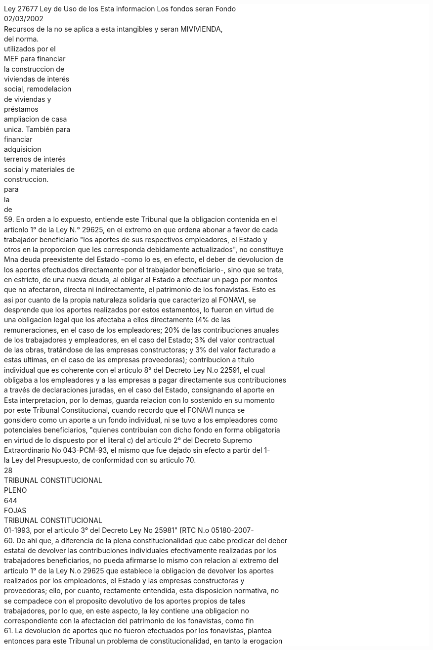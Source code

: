 Ley 27677 Ley de Uso de los Esta informacion Los fondos seran Fondo  
02/03/2002  
Recursos de la no se aplica a esta intangibles y seran MIVIVIENDA,  
del norma.  
utilizados por el  
MEF para financiar  
la construccion de  
viviendas de interés  
social, remodelacion  
de viviendas y  
préstamos  
ampliacion de casa  
unica. También para  
financiar  
adquisicion  
terrenos de interés  
social y materiales de  
construccion.  
para  
la  
de  
59. En orden a lo expuesto, entiende este Tribunal que la obligacion contenida en el  
articnlo 1° de la Ley N.° 29625, en el extremo en que ordena abonar a favor de cada  
trabajador beneficiario "los aportes de sus respectivos empleadores, el Estado y  
otros en la proporcion que les corresponda debidamente actualizados", no constituye  
Mna deuda preexistente del Estado -como lo es, en efecto, el deber de devolucion de  
los aportes efectuados directamente por el trabajador beneficiario-, sino que se trata,  
en estricto, de una nueva deuda, al obligar al Estado a efectuar un pago por montos  
que no afectaron, directa ni indirectamente, el patrimonio de los fonavistas. Esto es  
asi por cuanto de la propia naturaleza solidaria que caracterizo al FONAVI, se  
desprende que los aportes realizados por estos estamentos, lo fueron en virtud de  
una obligacion legal que los afectaba a ellos directamente (4% de las  
remuneraciones, en el caso de los empleadores; 20% de las contribuciones anuales  
de los trabajadores y empleadores, en el caso del Estado; 3% del valor contractual  
de las obras, tratândose de las empresas constructoras; y 3% del valor facturado a  
estas ultimas, en el caso de las empresas proveedoras); contribucion a titulo  
individual que es coherente con el articulo 8° del Decreto Ley N.o 22591, el cual  
obligaba a los empleadores y a las empresas a pagar directamente sus contribuciones  
a través de declaraciones juradas, en el caso del Estado, consignando el aporte en  
Esta interpretacion, por lo demas, guarda relacion con lo sostenido en su momento  
por este Tribunal Constitucional, cuando recordo que el FONAVI nunca se  
gonsidero como un aporte a un fondo individual, ni se tuvo a los empleadores como  
potenciales beneficiarios, "quienes contribuian con dicho fondo en forma obligatoria  
en virtud de lo dispuesto por el literal c) del articulo 2° del Decreto Supremo  
Extraordinario No 043-PCM-93, el mismo que fue dejado sin efecto a partir del 1-  
la Ley del Presupuesto, de conformidad con su articulo 70.  
28  
TRIBUNAL CONSTITUCIONAL  
PLENO  
644  
FOJAS  
TRIBUNAL CONSTITUCIONAL  
01-1993, por el articulo 3° del Decreto Ley No 25981" [RTC N.o 05180-2007-  
60. De ahi que, a diferencia de la plena constitucionalidad que cabe predicar del deber  
estatal de devolver las contribuciones individuales efectivamente realizadas por los  
trabajadores beneficiarios, no pueda afirmarse lo mismo con relacion al extremo del  
articulo 1° de la Ley N.o 29625 que establece la obligacion de devolver los aportes  
realizados por los empleadores, el Estado y las empresas constructoras y  
proveedoras; ello, por cuanto, rectamente entendida, esta disposicion normativa, no  
se compadece con el proposito devolutivo de los aportes propios de tales  
trabajadores, por lo que, en este aspecto, la ley contiene una obligacion no  
correspondiente con la afectacion del patrimonio de los fonavistas, como fin  
61. La devolucion de aportes que no fueron efectuados por los fonavistas, plantea  
entonces para este Tribunal un problema de constitucionalidad, en tanto la erogacion  